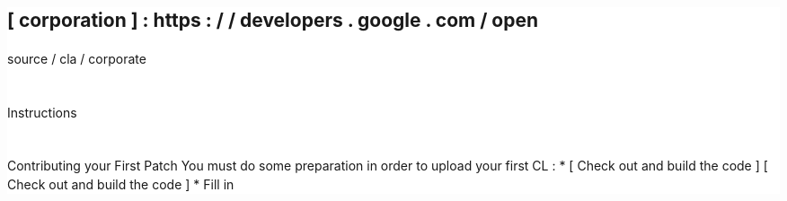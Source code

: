 [
corporation
]
:
https
:
/
/
developers
.
google
.
com
/
open
-
source
/
cla
/
corporate
#
#
Instructions
#
#
#
Contributing
your
First
Patch
You
must
do
some
preparation
in
order
to
upload
your
first
CL
:
*
[
Check
out
and
build
the
code
]
[
Check
out
and
build
the
code
]
*
Fill
in